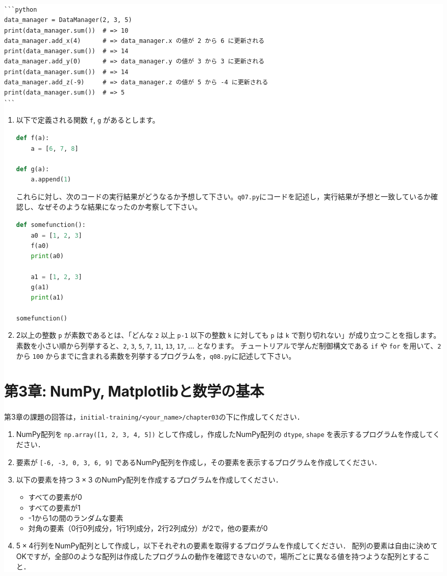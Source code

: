     ```python
    data_manager = DataManager(2, 3, 5)
    print(data_manager.sum())  # => 10
    data_manager.add_x(4)      # => data_manager.x の値が 2 から 6 に更新される
    print(data_manager.sum())  # => 14
    data_manager.add_y(0)      # => data_manager.y の値が 3 から 3 に更新される
    print(data_manager.sum())  # => 14
    data_manager.add_z(-9)     # => data_manager.z の値が 5 から -4 に更新される
    print(data_manager.sum())  # => 5
    ```
1. 以下で定義される関数 `f`, `g` があるとします。

    ```python
    def f(a):
        a = [6, 7, 8]
    
    def g(a):
        a.append(1)
    ```

    これらに対し、次のコードの実行結果がどうなるか予想して下さい。`q07.py`にコードを記述し，実行結果が予想と一致しているか確認し、なぜそのような結果になったのか考察して下さい。

    ```python
    def somefunction():
        a0 = [1, 2, 3]
        f(a0)
        print(a0)

        a1 = [1, 2, 3]
        g(a1)
        print(a1)
    
    somefunction()
    ```
1. 2以上の整数 `p` が素数であるとは、「どんな `2` 以上 `p-1` 以下の整数 `k` に対しても `p` は `k` で割り切れない」が成り立つことを指します。素数を小さい順から列挙すると、`2`, `3`, `5`, `7`, `11`, `13`, `17`, ... となります。
チュートリアルで学んだ制御構文である `if` や `for` を用いて、`2` から `100` からまでに含まれる素数を列挙するプログラムを，`q08.py`に記述して下さい。

# 第3章: NumPy, Matplotlibと数学の基本
第3章の課題の回答は，`initial-training/<your_name>/chapter03`の下に作成してください．

1. NumPy配列を `np.array([1, 2, 3, 4, 5])` として作成し，作成したNumPy配列の `dtype`, `shape` を表示するプログラムを作成してください．

1. 要素が `[-6, -3, 0, 3, 6, 9]` であるNumPy配列を作成し，その要素を表示するプログラムを作成してください．

1. 以下の要素を持つ $3 \times 3$ のNumPy配列を作成するプログラムを作成してください．

    - すべての要素が0
    - すべての要素が1
    - -1から1の間のランダムな要素
    - 対角の要素（0行0列成分，1行1列成分，2行2列成分）が2で，他の要素が0

1. $5 \times 4$行列をNumPy配列として作成し，以下それぞれの要素を取得するプログラムを作成してください．
配列の要素は自由に決めてOKですが，全部0のような配列は作成したプログラムの動作を確認できないので，場所ごとに異なる値を持つような配列とすること．
